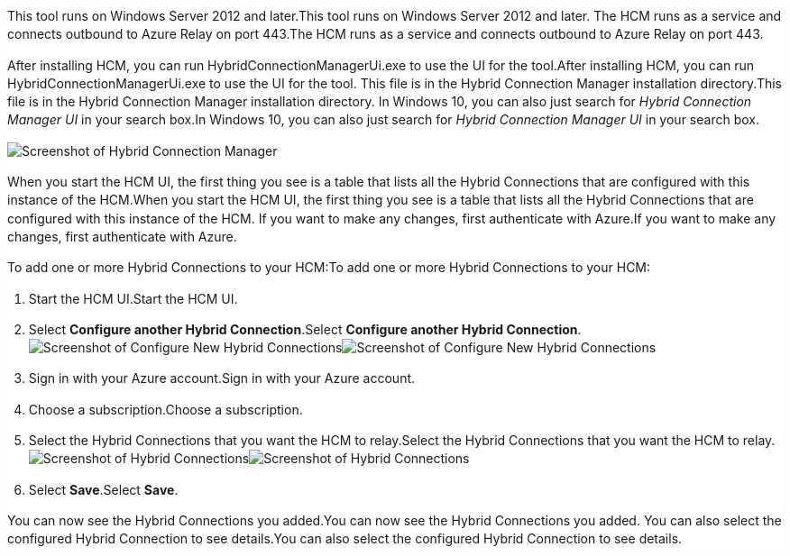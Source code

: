 <span data-ttu-id="b4cd8-199">This tool runs on Windows Server 2012 and later.</span><span class="sxs-lookup"><span data-stu-id="b4cd8-199">This tool runs on Windows Server 2012 and later.</span></span> <span data-ttu-id="b4cd8-200">The HCM runs as a service and connects outbound to Azure Relay on port 443.</span><span class="sxs-lookup"><span data-stu-id="b4cd8-200">The HCM runs as a service and connects outbound to Azure Relay on port 443.</span></span>  

<span data-ttu-id="b4cd8-201">After installing HCM, you can run HybridConnectionManagerUi.exe to use the UI for the tool.</span><span class="sxs-lookup"><span data-stu-id="b4cd8-201">After installing HCM, you can run HybridConnectionManagerUi.exe to use the UI for the tool.</span></span> <span data-ttu-id="b4cd8-202">This file is in the Hybrid Connection Manager installation directory.</span><span class="sxs-lookup"><span data-stu-id="b4cd8-202">This file is in the Hybrid Connection Manager installation directory.</span></span> <span data-ttu-id="b4cd8-203">In Windows 10, you can also just search for *Hybrid Connection Manager UI* in your search box.</span><span class="sxs-lookup"><span data-stu-id="b4cd8-203">In Windows 10, you can also just search for *Hybrid Connection Manager UI* in your search box.</span></span>  

![Screenshot of Hybrid Connection Manager][7]

<span data-ttu-id="b4cd8-205">When you start the HCM UI, the first thing you see is a table that lists all the Hybrid Connections that are configured with this instance of the HCM.</span><span class="sxs-lookup"><span data-stu-id="b4cd8-205">When you start the HCM UI, the first thing you see is a table that lists all the Hybrid Connections that are configured with this instance of the HCM.</span></span> <span data-ttu-id="b4cd8-206">If you want to make any changes, first authenticate with Azure.</span><span class="sxs-lookup"><span data-stu-id="b4cd8-206">If you want to make any changes, first authenticate with Azure.</span></span> 

<span data-ttu-id="b4cd8-207">To add one or more Hybrid Connections to your HCM:</span><span class="sxs-lookup"><span data-stu-id="b4cd8-207">To add one or more Hybrid Connections to your HCM:</span></span>

1. <span data-ttu-id="b4cd8-208">Start the HCM UI.</span><span class="sxs-lookup"><span data-stu-id="b4cd8-208">Start the HCM UI.</span></span>
1. <span data-ttu-id="b4cd8-209">Select **Configure another Hybrid Connection**.</span><span class="sxs-lookup"><span data-stu-id="b4cd8-209">Select **Configure another Hybrid Connection**.</span></span>
<span data-ttu-id="b4cd8-210">![Screenshot of Configure New Hybrid Connections][8]</span><span class="sxs-lookup"><span data-stu-id="b4cd8-210">![Screenshot of Configure New Hybrid Connections][8]</span></span>

1. <span data-ttu-id="b4cd8-211">Sign in with your Azure account.</span><span class="sxs-lookup"><span data-stu-id="b4cd8-211">Sign in with your Azure account.</span></span>
1. <span data-ttu-id="b4cd8-212">Choose a subscription.</span><span class="sxs-lookup"><span data-stu-id="b4cd8-212">Choose a subscription.</span></span>
1. <span data-ttu-id="b4cd8-213">Select the Hybrid Connections that you want the HCM to relay.</span><span class="sxs-lookup"><span data-stu-id="b4cd8-213">Select the Hybrid Connections that you want the HCM to relay.</span></span>
<span data-ttu-id="b4cd8-214">![Screenshot of Hybrid Connections][9]</span><span class="sxs-lookup"><span data-stu-id="b4cd8-214">![Screenshot of Hybrid Connections][9]</span></span>

1. <span data-ttu-id="b4cd8-215">Select **Save**.</span><span class="sxs-lookup"><span data-stu-id="b4cd8-215">Select **Save**.</span></span>

<span data-ttu-id="b4cd8-216">You can now see the Hybrid Connections you added.</span><span class="sxs-lookup"><span data-stu-id="b4cd8-216">You can now see the Hybrid Connections you added.</span></span> <span data-ttu-id="b4cd8-217">You can also select the configured Hybrid Connection to see details.</span><span class="sxs-lookup"><span data-stu-id="b4cd8-217">You can also select the configured Hybrid Connection to see details.</span></span>


[1]: ./media/app-service-hybrid-connections/hybridconn-connectiondiagram.png
[2]: ./media/app-service-hybrid-connections/hybridconn-portal.png
[3]: ./media/app-service-hybrid-connections/hybridconn-addhc.png
[4]: ./media/app-service-hybrid-connections/hybridconn-createhc.png
[5]: ./media/app-service-hybrid-connections/hybridconn-properties.png
[6]: ./media/app-service-hybrid-connections/hybridconn-aspproperties.png
[7]: ./media/app-service-hybrid-connections/hybridconn-hcm.png
[8]: ./media/app-service-hybrid-connections/hybridconn-hcmadd.png
[9]: ./media/app-service-hybrid-connections/hybridconn-hcmadded.png
[10]: ./media/app-service-hybrid-connections/hybridconn-hcmdetails.png
[11]: ./media/app-service-hybrid-connections/hybridconn-manual.png
[12]: ./media/app-service-hybrid-connections/hybridconn-bt.png
[HCService]: http://docs.microsoft.com/azure/service-bus-relay/relay-hybrid-connections-protocol/
[portal]: http://portal.azure.com/
[oldhc]: http://docs.microsoft.com/azure/biztalk-services/integration-hybrid-connection-overview/
[sbpricing]: http://azure.microsoft.com/pricing/details/service-bus/
[armclient]: https://github.com/projectkudu/ARMClient/